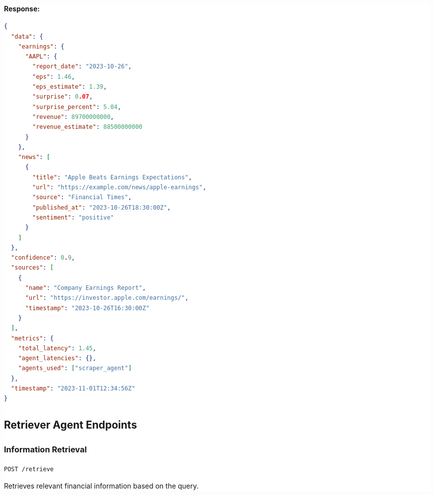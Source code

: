 **Response:**

```json
{
  "data": {
    "earnings": {
      "AAPL": {
        "report_date": "2023-10-26",
        "eps": 1.46,
        "eps_estimate": 1.39,
        "surprise": 0.07,
        "surprise_percent": 5.04,
        "revenue": 89700000000,
        "revenue_estimate": 88500000000
      }
    },
    "news": [
      {
        "title": "Apple Beats Earnings Expectations",
        "url": "https://example.com/news/apple-earnings",
        "source": "Financial Times",
        "published_at": "2023-10-26T18:30:00Z",
        "sentiment": "positive"
      }
    ]
  },
  "confidence": 0.9,
  "sources": [
    {
      "name": "Company Earnings Report",
      "url": "https://investor.apple.com/earnings/",
      "timestamp": "2023-10-26T16:30:00Z"
    }
  ],
  "metrics": {
    "total_latency": 1.45,
    "agent_latencies": {},
    "agents_used": ["scraper_agent"]
  },
  "timestamp": "2023-11-01T12:34:56Z"
}
```

## Retriever Agent Endpoints

### Information Retrieval

```
POST /retrieve
```

Retrieves relevant financial information based on the query.
